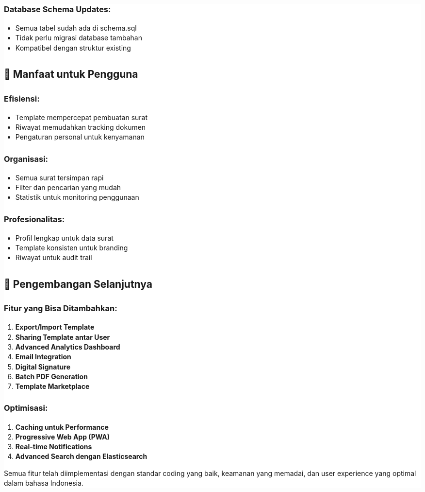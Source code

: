 ### Database Schema Updates:
- Semua tabel sudah ada di schema.sql
- Tidak perlu migrasi database tambahan
- Kompatibel dengan struktur existing

## 🎯 Manfaat untuk Pengguna

### Efisiensi:
- Template mempercepat pembuatan surat
- Riwayat memudahkan tracking dokumen
- Pengaturan personal untuk kenyamanan

### Organisasi:
- Semua surat tersimpan rapi
- Filter dan pencarian yang mudah
- Statistik untuk monitoring penggunaan

### Profesionalitas:
- Profil lengkap untuk data surat
- Template konsisten untuk branding
- Riwayat untuk audit trail

## 🔮 Pengembangan Selanjutnya

### Fitur yang Bisa Ditambahkan:
1. **Export/Import Template**
2. **Sharing Template antar User**
3. **Advanced Analytics Dashboard**
4. **Email Integration**
5. **Digital Signature**
6. **Batch PDF Generation**
7. **Template Marketplace**

### Optimisasi:
1. **Caching untuk Performance**
2. **Progressive Web App (PWA)**
3. **Real-time Notifications**
4. **Advanced Search dengan Elasticsearch**

Semua fitur telah diimplementasi dengan standar coding yang baik, keamanan yang memadai, dan user experience yang optimal dalam bahasa Indonesia.
